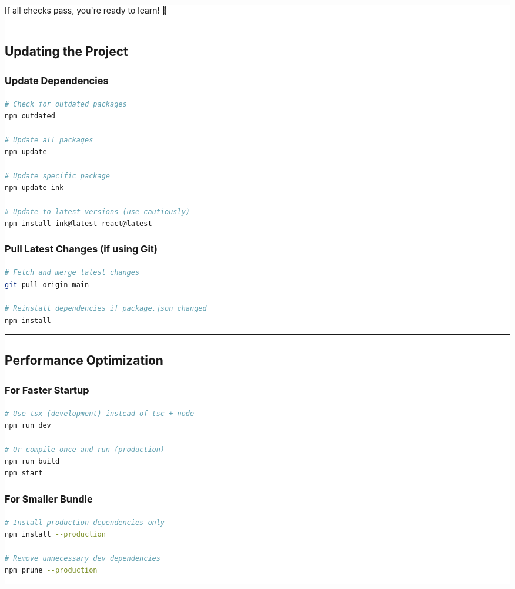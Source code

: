 If all checks pass, you're ready to learn! 🎉

---

## Updating the Project

### Update Dependencies

```bash
# Check for outdated packages
npm outdated

# Update all packages
npm update

# Update specific package
npm update ink

# Update to latest versions (use cautiously)
npm install ink@latest react@latest
```

### Pull Latest Changes (if using Git)

```bash
# Fetch and merge latest changes
git pull origin main

# Reinstall dependencies if package.json changed
npm install
```

---

## Performance Optimization

### For Faster Startup

```bash
# Use tsx (development) instead of tsc + node
npm run dev

# Or compile once and run (production)
npm run build
npm start
```

### For Smaller Bundle

```bash
# Install production dependencies only
npm install --production

# Remove unnecessary dev dependencies
npm prune --production
```

---
